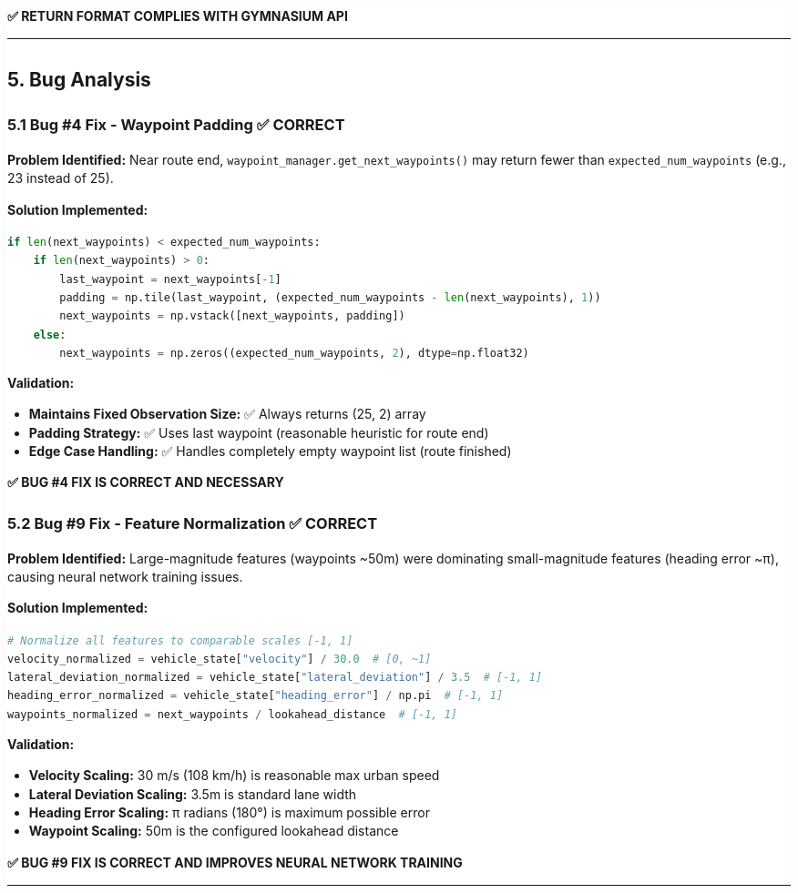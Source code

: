 **✅ RETURN FORMAT COMPLIES WITH GYMNASIUM API**

---

## 5. Bug Analysis

### 5.1 Bug #4 Fix - Waypoint Padding ✅ CORRECT

**Problem Identified:**
Near route end, `waypoint_manager.get_next_waypoints()` may return fewer than `expected_num_waypoints` (e.g., 23 instead of 25).

**Solution Implemented:**
```python
if len(next_waypoints) < expected_num_waypoints:
    if len(next_waypoints) > 0:
        last_waypoint = next_waypoints[-1]
        padding = np.tile(last_waypoint, (expected_num_waypoints - len(next_waypoints), 1))
        next_waypoints = np.vstack([next_waypoints, padding])
    else:
        next_waypoints = np.zeros((expected_num_waypoints, 2), dtype=np.float32)
```

**Validation:**
- **Maintains Fixed Observation Size:** ✅ Always returns (25, 2) array
- **Padding Strategy:** ✅ Uses last waypoint (reasonable heuristic for route end)
- **Edge Case Handling:** ✅ Handles completely empty waypoint list (route finished)

**✅ BUG #4 FIX IS CORRECT AND NECESSARY**

### 5.2 Bug #9 Fix - Feature Normalization ✅ CORRECT

**Problem Identified:**
Large-magnitude features (waypoints ~50m) were dominating small-magnitude features (heading error ~π), causing neural network training issues.

**Solution Implemented:**
```python
# Normalize all features to comparable scales [-1, 1]
velocity_normalized = vehicle_state["velocity"] / 30.0  # [0, ~1]
lateral_deviation_normalized = vehicle_state["lateral_deviation"] / 3.5  # [-1, 1]
heading_error_normalized = vehicle_state["heading_error"] / np.pi  # [-1, 1]
waypoints_normalized = next_waypoints / lookahead_distance  # [-1, 1]
```

**Validation:**
- **Velocity Scaling:** 30 m/s (108 km/h) is reasonable max urban speed
- **Lateral Deviation Scaling:** 3.5m is standard lane width
- **Heading Error Scaling:** π radians (180°) is maximum possible error
- **Waypoint Scaling:** 50m is the configured lookahead distance

**✅ BUG #9 FIX IS CORRECT AND IMPROVES NEURAL NETWORK TRAINING**

---
